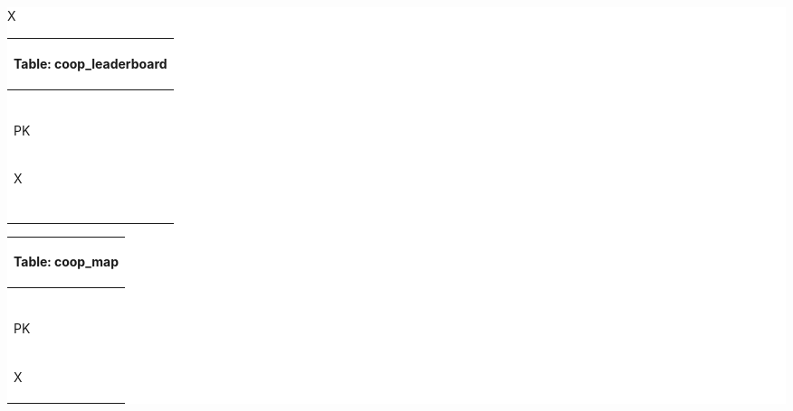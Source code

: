 <tr class="even">
<td><p>X</p></td>
</tr>
<tr class="odd">
<td></td>
</tr>
</tbody>
</table>

<table>
<thead>
<tr class="header">
<th><p>Table: coop_leaderboard</p></th>
</tr>
</thead>
<tbody>
<tr class="odd">
<td><dl>
<dt></dt>
<dd>
</dd>
</dl></td>
</tr>
<tr class="even">
<td><p>PK</p></td>
</tr>
<tr class="odd">
<td><p>X</p></td>
</tr>
<tr class="even">
<td></td>
</tr>
<tr class="odd">
<td></td>
</tr>
<tr class="even">
<td></td>
</tr>
<tr class="odd">
<td></td>
</tr>
</tbody>
</table>

<table>
<thead>
<tr class="header">
<th><p>Table: coop_map</p></th>
</tr>
</thead>
<tbody>
<tr class="odd">
<td><dl>
<dt></dt>
<dd>
</dd>
</dl></td>
</tr>
<tr class="even">
<td><p>PK</p></td>
</tr>
<tr class="odd">
<td><p>X</p></td>
</tr>